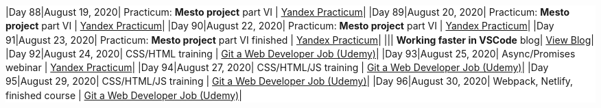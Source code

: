 |Day 88|August 19, 2020| Practicum: **Mesto project** part VI  | [Yandex Practicum](https://practicum.yandex.com/)|
|Day 89|August 20, 2020| Practicum: **Mesto project** part VI  | [Yandex Practicum](https://practicum.yandex.com/)|
|Day 90|August 22, 2020| Practicum: **Mesto project** part VI  | [Yandex Practicum](https://practicum.yandex.com/)|
|Day 91|August 23, 2020| Practicum: **Mesto project** part VI finished  | [Yandex Practicum](https://practicum.yandex.com/)|
||| **Working faster in VSCode** blog| [View Blog](https://dev.to/cat__logic/working-faster-in-vscode-255a)|
|Day 92|August 24, 2020| CSS/HTML training | [Git a Web Developer Job (Udemy)](https://www.udemy.com/course/git-a-web-developer-job-mastering-the-modern-workflow/)|
|Day 93|August 25, 2020| Async/Promises webinar | [Yandex Practicum](https://practicum.yandex.com/)|
|Day 94|August 27, 2020| CSS/HTML/JS training | [Git a Web Developer Job (Udemy)](https://www.udemy.com/course/git-a-web-developer-job-mastering-the-modern-workflow/)|
|Day 95|August 29, 2020| CSS/HTML/JS training | [Git a Web Developer Job (Udemy)](https://www.udemy.com/course/git-a-web-developer-job-mastering-the-modern-workflow/)|
|Day 96|August 30, 2020| Webpack, Netlify, finished course | [Git a Web Developer Job (Udemy)](https://www.udemy.com/course/git-a-web-developer-job-mastering-the-modern-workflow/)|

